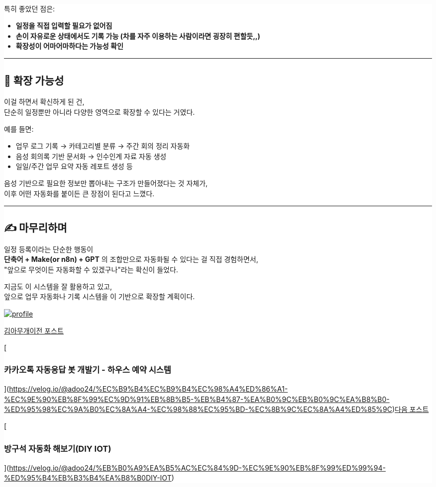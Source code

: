 특히 좋았던 점은:

- **일정을 직접 입력할 필요가 없어짐**
- **손이 자유로운 상태에서도 기록 가능 (차를 자주 이용하는 사람이라면 굉장히 편할듯,,)**
- **확장성이 어마어마하다는 가능성 확인**

---

## 🚀 확장 가능성

이걸 하면서 확신하게 된 건,  
단순히 일정뿐만 아니라 다양한 영역으로 확장할 수 있다는 거였다.

예를 들면:

- 업무 로그 기록 → 카테고리별 분류 → 주간 회의 정리 자동화
- 음성 회의록 기반 문서화 → 인수인계 자료 자동 생성
- 일일/주간 업무 요약 자동 레포트 생성 등

음성 기반으로 필요한 정보만 뽑아내는 구조가 만들어졌다는 것 자체가,  
이후 어떤 자동화를 붙이든 큰 장점이 된다고 느꼈다.

---

## ✍️ 마무리하며

일정 등록이라는 단순한 행동이  
**단축어 + Make(or n8n) + GPT** 의 조합만으로 자동화될 수 있다는 걸 직접 경험하면서,  
"앞으로 무엇이든 자동화할 수 있겠구나"라는 확신이 들었다.

지금도 이 시스템을 잘 활용하고 있고,  
앞으로 업무 자동화나 기록 시스템을 이 기반으로 확장할 계획이다.

[![profile](https://velog.velcdn.com/images/adoo24/profile/e02e43cf-b5a4-4afb-977d-061ffbb6096a/social_profile.jpeg)](https://velog.io/@adoo24/posts)

[김아무개](https://velog.io/@adoo24/posts)[이전 포스트](https://velog.io/@adoo24/%EC%B9%B4%EC%B9%B4%EC%98%A4%ED%86%A1-%EC%9E%90%EB%8F%99%EC%9D%91%EB%8B%B5-%EB%B4%87-%EA%B0%9C%EB%B0%9C%EA%B8%B0-%ED%95%98%EC%9A%B0%EC%8A%A4-%EC%98%88%EC%95%BD-%EC%8B%9C%EC%8A%A4%ED%85%9C)

[

### 카카오톡 자동응답 봇 개발기 - 하우스 예약 시스템

](https://velog.io/@adoo24/%EC%B9%B4%EC%B9%B4%EC%98%A4%ED%86%A1-%EC%9E%90%EB%8F%99%EC%9D%91%EB%8B%B5-%EB%B4%87-%EA%B0%9C%EB%B0%9C%EA%B8%B0-%ED%95%98%EC%9A%B0%EC%8A%A4-%EC%98%88%EC%95%BD-%EC%8B%9C%EC%8A%A4%ED%85%9C)[다음 포스트](https://velog.io/@adoo24/%EB%B0%A9%EA%B5%AC%EC%84%9D-%EC%9E%90%EB%8F%99%ED%99%94-%ED%95%B4%EB%B3%B4%EA%B8%B0DIY-IOT)

[

### 방구석 자동화 해보기(DIY IOT)

](https://velog.io/@adoo24/%EB%B0%A9%EA%B5%AC%EC%84%9D-%EC%9E%90%EB%8F%99%ED%99%94-%ED%95%B4%EB%B3%B4%EA%B8%B0DIY-IOT)
